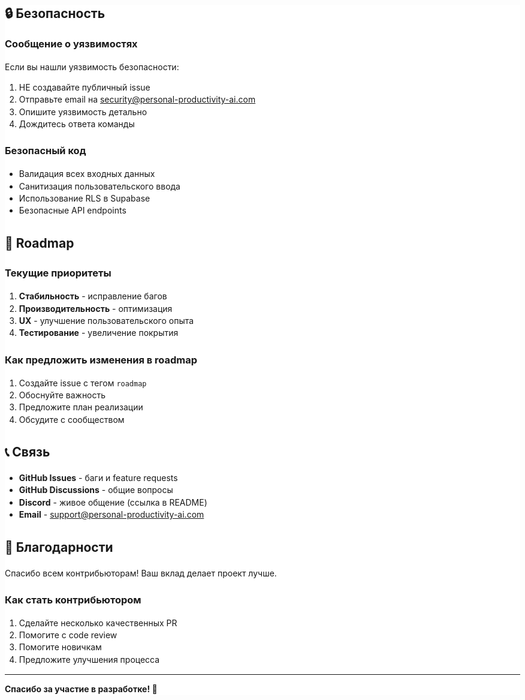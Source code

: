 ## 🔒 Безопасность

### Сообщение о уязвимостях

Если вы нашли уязвимость безопасности:

1. НЕ создавайте публичный issue
2. Отправьте email на security@personal-productivity-ai.com
3. Опишите уязвимость детально
4. Дождитесь ответа команды

### Безопасный код

- Валидация всех входных данных
- Санитизация пользовательского ввода
- Использование RLS в Supabase
- Безопасные API endpoints

## 🎯 Roadmap

### Текущие приоритеты

1. **Стабильность** - исправление багов
2. **Производительность** - оптимизация
3. **UX** - улучшение пользовательского опыта
4. **Тестирование** - увеличение покрытия

### Как предложить изменения в roadmap

1. Создайте issue с тегом `roadmap`
2. Обоснуйте важность
3. Предложите план реализации
4. Обсудите с сообществом

## 📞 Связь

- **GitHub Issues** - баги и feature requests
- **GitHub Discussions** - общие вопросы
- **Discord** - живое общение (ссылка в README)
- **Email** - support@personal-productivity-ai.com

## 🙏 Благодарности

Спасибо всем контрибьюторам! Ваш вклад делает проект лучше.

### Как стать контрибьютором

1. Сделайте несколько качественных PR
2. Помогите с code review
3. Помогите новичкам
4. Предложите улучшения процесса

---

**Спасибо за участие в разработке! 🚀**
